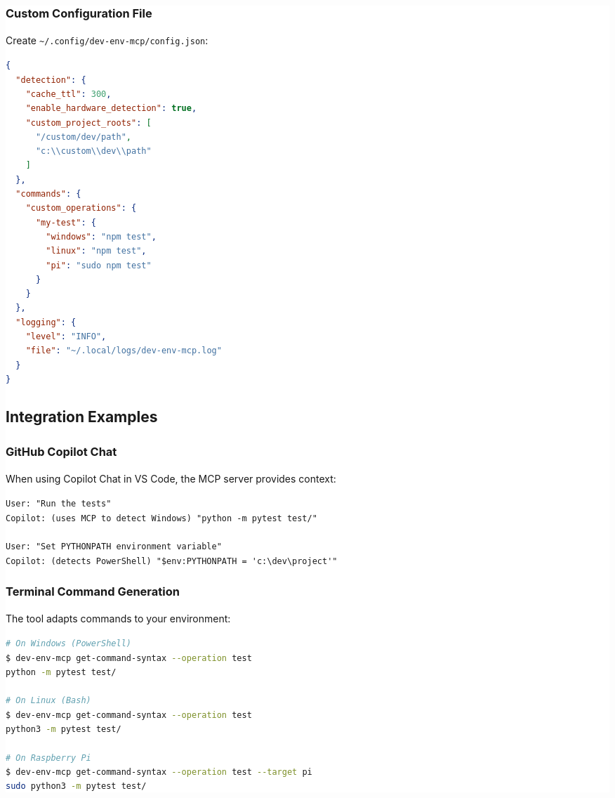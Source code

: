### Custom Configuration File

Create `~/.config/dev-env-mcp/config.json`:

```json
{
  "detection": {
    "cache_ttl": 300,
    "enable_hardware_detection": true,
    "custom_project_roots": [
      "/custom/dev/path",
      "c:\\custom\\dev\\path"
    ]
  },
  "commands": {
    "custom_operations": {
      "my-test": {
        "windows": "npm test",
        "linux": "npm test",
        "pi": "sudo npm test"
      }
    }
  },
  "logging": {
    "level": "INFO",
    "file": "~/.local/logs/dev-env-mcp.log"
  }
}
```

## Integration Examples

### GitHub Copilot Chat

When using Copilot Chat in VS Code, the MCP server provides context:

```
User: "Run the tests"
Copilot: (uses MCP to detect Windows) "python -m pytest test/"

User: "Set PYTHONPATH environment variable"  
Copilot: (detects PowerShell) "$env:PYTHONPATH = 'c:\dev\project'"
```

### Terminal Command Generation

The tool adapts commands to your environment:

```bash
# On Windows (PowerShell)
$ dev-env-mcp get-command-syntax --operation test
python -m pytest test/

# On Linux (Bash)
$ dev-env-mcp get-command-syntax --operation test  
python3 -m pytest test/

# On Raspberry Pi
$ dev-env-mcp get-command-syntax --operation test --target pi
sudo python3 -m pytest test/
```
